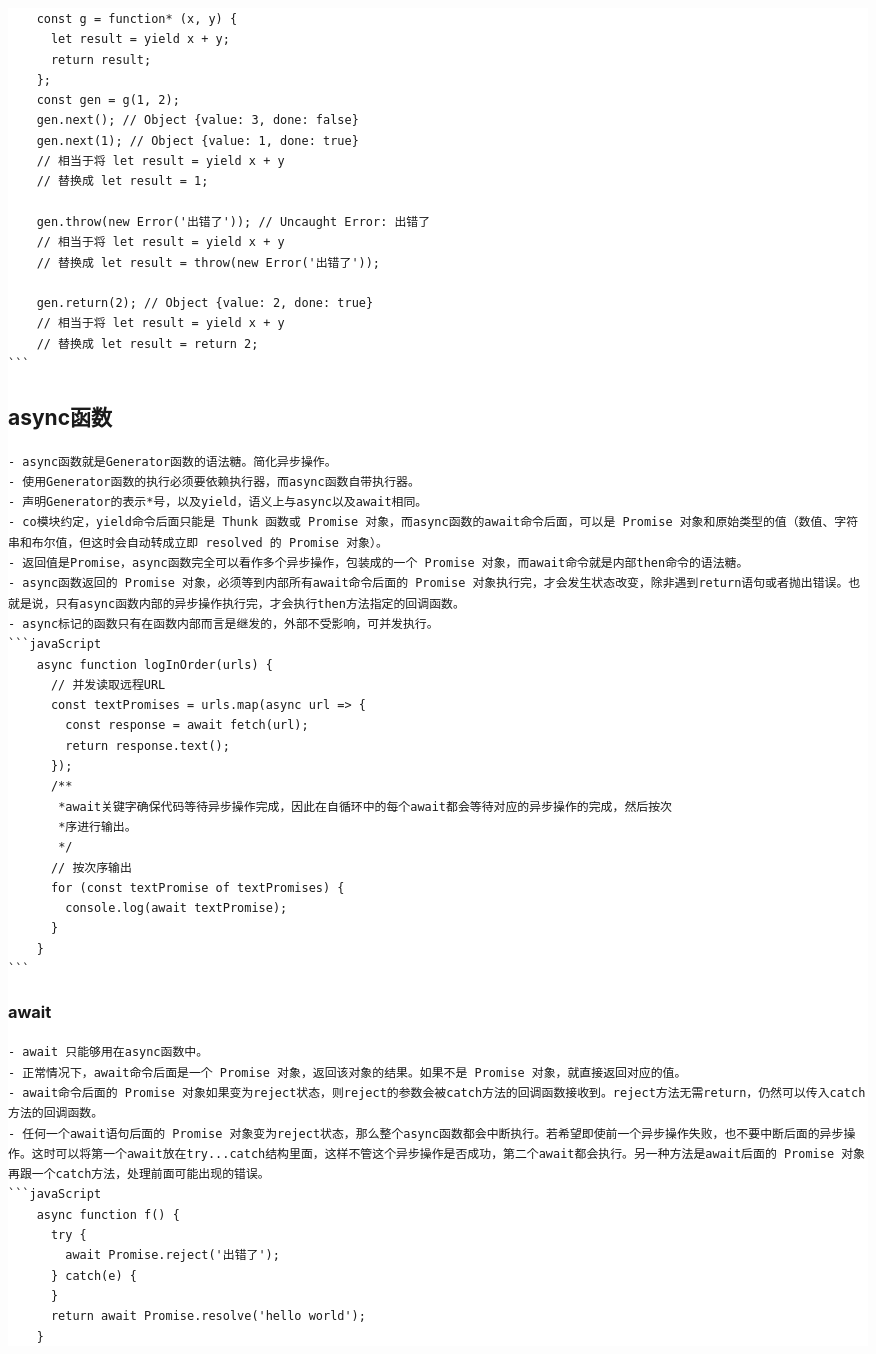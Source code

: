     	
    	const g = function* (x, y) {
    	  let result = yield x + y;
    	  return result;
    	};
    	const gen = g(1, 2);
    	gen.next(); // Object {value: 3, done: false}
    	gen.next(1); // Object {value: 1, done: true}
    	// 相当于将 let result = yield x + y
    	// 替换成 let result = 1;
    	
    	gen.throw(new Error('出错了')); // Uncaught Error: 出错了
    	// 相当于将 let result = yield x + y
    	// 替换成 let result = throw(new Error('出错了'));

    	gen.return(2); // Object {value: 2, done: true}
    	// 相当于将 let result = yield x + y
    	// 替换成 let result = return 2;
    ```

## async函数

    - async函数就是Generator函数的语法糖。简化异步操作。
    - 使用Generator函数的执行必须要依赖执行器，而async函数自带执行器。
    - 声明Generator的表示*号，以及yield，语义上与async以及await相同。
    - co模块约定，yield命令后面只能是 Thunk 函数或 Promise 对象，而async函数的await命令后面，可以是 Promise 对象和原始类型的值（数值、字符串和布尔值，但这时会自动转成立即 resolved 的 Promise 对象）。
    - 返回值是Promise，async函数完全可以看作多个异步操作，包装成的一个 Promise 对象，而await命令就是内部then命令的语法糖。
    - async函数返回的 Promise 对象，必须等到内部所有await命令后面的 Promise 对象执行完，才会发生状态改变，除非遇到return语句或者抛出错误。也就是说，只有async函数内部的异步操作执行完，才会执行then方法指定的回调函数。
    - async标记的函数只有在函数内部而言是继发的，外部不受影响，可并发执行。
    ```javaScript
    	async function logInOrder(urls) {
    	  // 并发读取远程URL
    	  const textPromises = urls.map(async url => {
    		const response = await fetch(url);
    		return response.text();
    	  });
    	  /**
    	   *await关键字确保代码等待异步操作完成，因此在自循环中的每个await都会等待对应的异步操作的完成，然后按次
    	   *序进行输出。
    	   */
    	  // 按次序输出 
    	  for (const textPromise of textPromises) {
    		console.log(await textPromise);
    	  }
    	}
    ```

### await

    - await 只能够用在async函数中。
    - 正常情况下，await命令后面是一个 Promise 对象，返回该对象的结果。如果不是 Promise 对象，就直接返回对应的值。
    - await命令后面的 Promise 对象如果变为reject状态，则reject的参数会被catch方法的回调函数接收到。reject方法无需return，仍然可以传入catch方法的回调函数。
    - 任何一个await语句后面的 Promise 对象变为reject状态，那么整个async函数都会中断执行。若希望即使前一个异步操作失败，也不要中断后面的异步操作。这时可以将第一个await放在try...catch结构里面，这样不管这个异步操作是否成功，第二个await都会执行。另一种方法是await后面的 Promise 对象再跟一个catch方法，处理前面可能出现的错误。
    ```javaScript
    	async function f() {
    	  try {
    		await Promise.reject('出错了');
    	  } catch(e) {
    	  }
    	  return await Promise.resolve('hello world');
    	}
